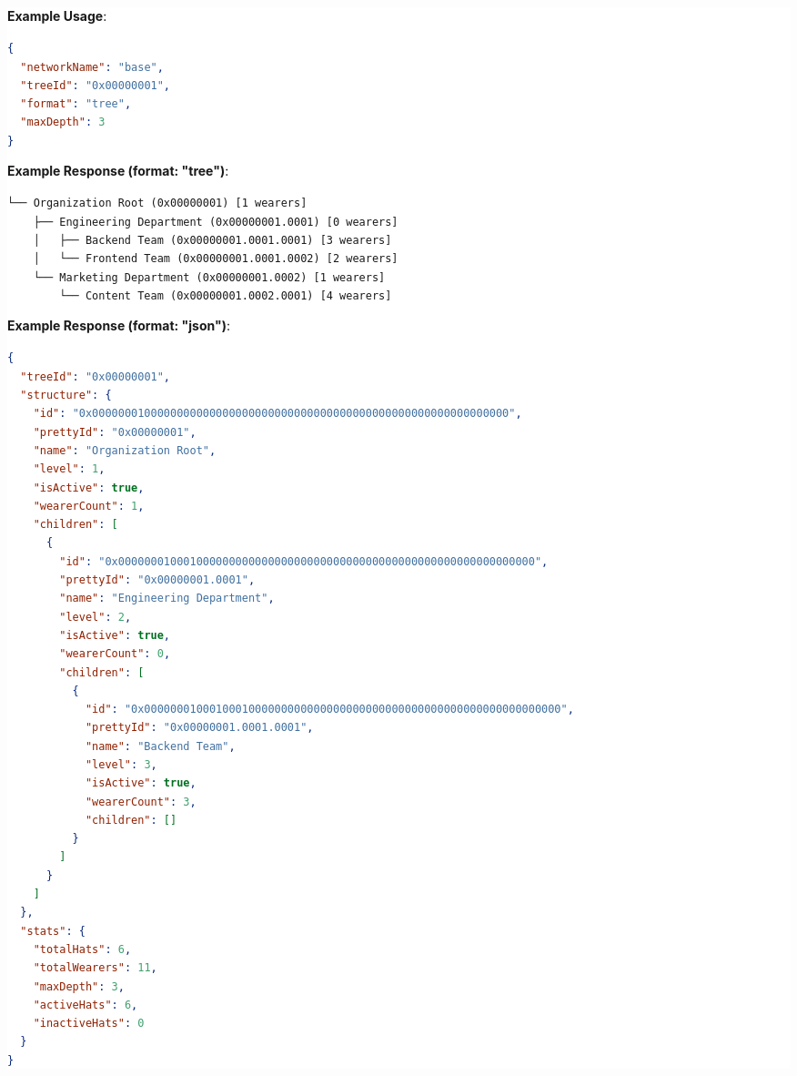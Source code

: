 **Example Usage**:
```json
{
  "networkName": "base",
  "treeId": "0x00000001",
  "format": "tree",
  "maxDepth": 3
}
```

**Example Response (format: "tree")**:
```
└── Organization Root (0x00000001) [1 wearers]
    ├── Engineering Department (0x00000001.0001) [0 wearers]
    │   ├── Backend Team (0x00000001.0001.0001) [3 wearers]
    │   └── Frontend Team (0x00000001.0001.0002) [2 wearers]
    └── Marketing Department (0x00000001.0002) [1 wearers]
        └── Content Team (0x00000001.0002.0001) [4 wearers]
```

**Example Response (format: "json")**:
```json
{
  "treeId": "0x00000001",
  "structure": {
    "id": "0x0000000100000000000000000000000000000000000000000000000000000000",
    "prettyId": "0x00000001",
    "name": "Organization Root",
    "level": 1,
    "isActive": true,
    "wearerCount": 1,
    "children": [
      {
        "id": "0x0000000100010000000000000000000000000000000000000000000000000000",
        "prettyId": "0x00000001.0001",
        "name": "Engineering Department",
        "level": 2,
        "isActive": true,
        "wearerCount": 0,
        "children": [
          {
            "id": "0x0000000100010001000000000000000000000000000000000000000000000000",
            "prettyId": "0x00000001.0001.0001",
            "name": "Backend Team",
            "level": 3,
            "isActive": true,
            "wearerCount": 3,
            "children": []
          }
        ]
      }
    ]
  },
  "stats": {
    "totalHats": 6,
    "totalWearers": 11,
    "maxDepth": 3,
    "activeHats": 6,
    "inactiveHats": 0
  }
}
```
